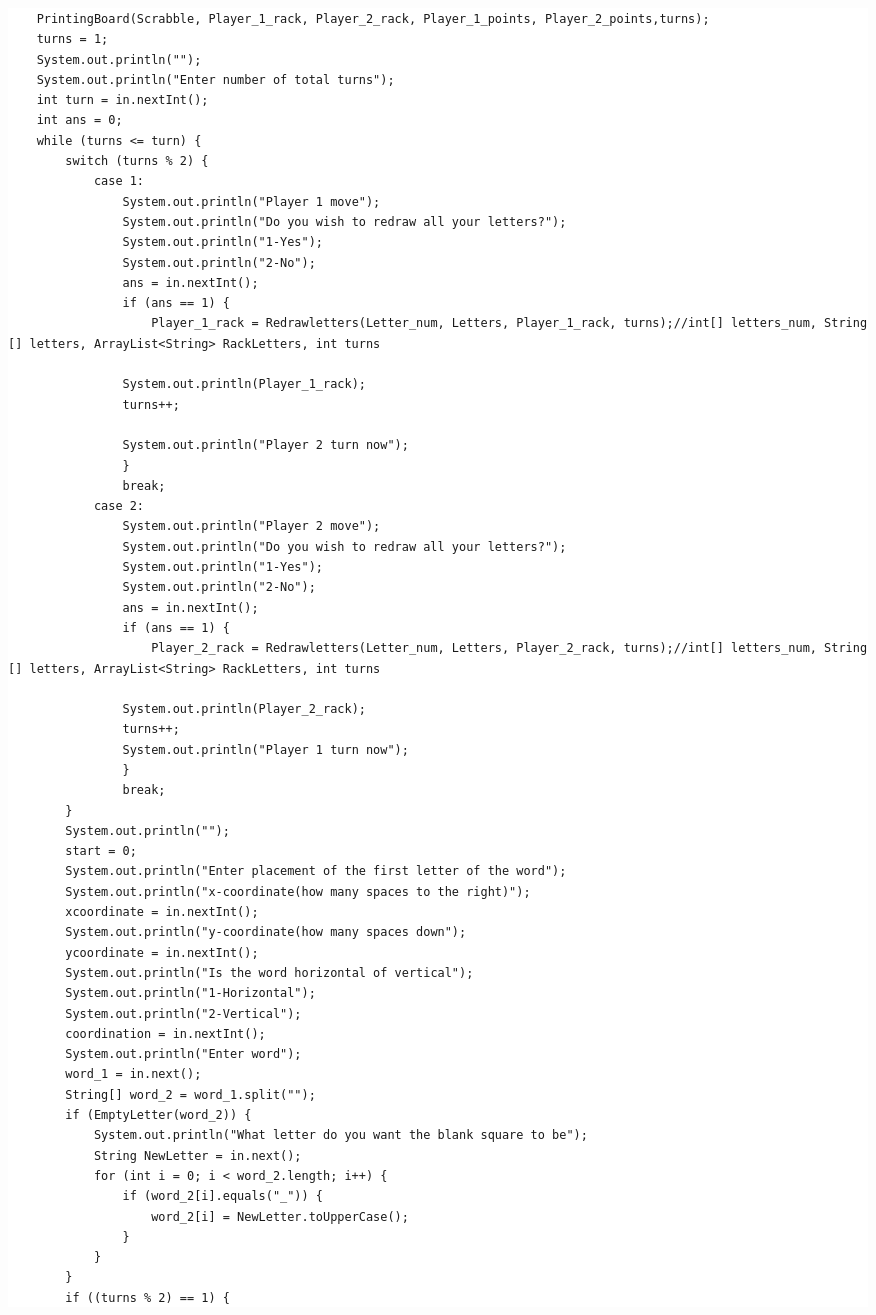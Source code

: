         PrintingBoard(Scrabble, Player_1_rack, Player_2_rack, Player_1_points, Player_2_points,turns);
        turns = 1;
        System.out.println("");
        System.out.println("Enter number of total turns");
        int turn = in.nextInt();
        int ans = 0;
        while (turns <= turn) {
            switch (turns % 2) {
                case 1:
                    System.out.println("Player 1 move");
                    System.out.println("Do you wish to redraw all your letters?");
                    System.out.println("1-Yes");
                    System.out.println("2-No");
                    ans = in.nextInt();
                    if (ans == 1) {
                        Player_1_rack = Redrawletters(Letter_num, Letters, Player_1_rack, turns);//int[] letters_num, String[] letters, ArrayList<String> RackLetters, int turns
               
                    System.out.println(Player_1_rack);
                    turns++;
                    
                    System.out.println("Player 2 turn now");
                    }
                    break;
                case 2:
                    System.out.println("Player 2 move");
                    System.out.println("Do you wish to redraw all your letters?");
                    System.out.println("1-Yes");
                    System.out.println("2-No");
                    ans = in.nextInt();
                    if (ans == 1) {
                        Player_2_rack = Redrawletters(Letter_num, Letters, Player_2_rack, turns);//int[] letters_num, String[] letters, ArrayList<String> RackLetters, int turns
                    
                    System.out.println(Player_2_rack);
                    turns++;
                    System.out.println("Player 1 turn now");
                    }
                    break;
            }
            System.out.println("");
            start = 0;
            System.out.println("Enter placement of the first letter of the word");
            System.out.println("x-coordinate(how many spaces to the right)");
            xcoordinate = in.nextInt();
            System.out.println("y-coordinate(how many spaces down");
            ycoordinate = in.nextInt();
            System.out.println("Is the word horizontal of vertical");
            System.out.println("1-Horizontal");
            System.out.println("2-Vertical");
            coordination = in.nextInt();
            System.out.println("Enter word");
            word_1 = in.next();
            String[] word_2 = word_1.split("");
            if (EmptyLetter(word_2)) {
                System.out.println("What letter do you want the blank square to be");
                String NewLetter = in.next();
                for (int i = 0; i < word_2.length; i++) {
                    if (word_2[i].equals("_")) {
                        word_2[i] = NewLetter.toUpperCase();
                    }
                }
            }
            if ((turns % 2) == 1) {